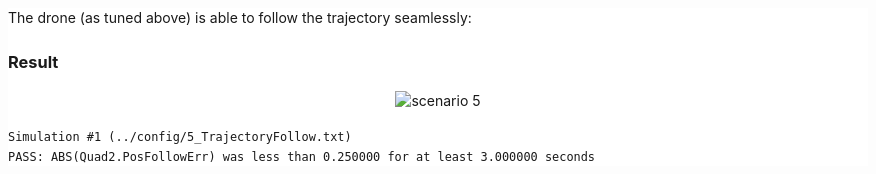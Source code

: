 The drone (as tuned above) is able to follow the trajectory seamlessly:

### Result

<p align="center">
<img src="animations/scenario5.gif" width="500" alt="scenario 5"/>
</p>

```
Simulation #1 (../config/5_TrajectoryFollow.txt)
PASS: ABS(Quad2.PosFollowErr) was less than 0.250000 for at least 3.000000 seconds
```